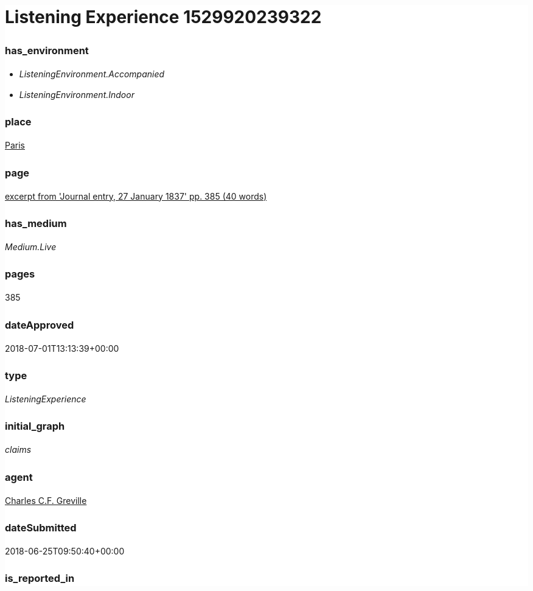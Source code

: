 # Listening Experience 1529920239322

### has_environment

 - *ListeningEnvironment.Accompanied*

 - *ListeningEnvironment.Indoor*

### place


[Paris](#Paris)

### page


[excerpt from 'Journal entry, 27 January 1837' pp. 385 (40 words)](#excerpt-from-'Journal-entry-27-January-1837'-pp.-385-(40-words))

### has_medium


*Medium.Live*

### pages


385

### dateApproved


2018-07-01T13:13:39+00:00

### type


*ListeningExperience*

### initial_graph


*claims*

### agent


[Charles C.F.  Greville](#Charles-C.F.-Greville)

### dateSubmitted


2018-06-25T09:50:40+00:00

### is_reported_in

